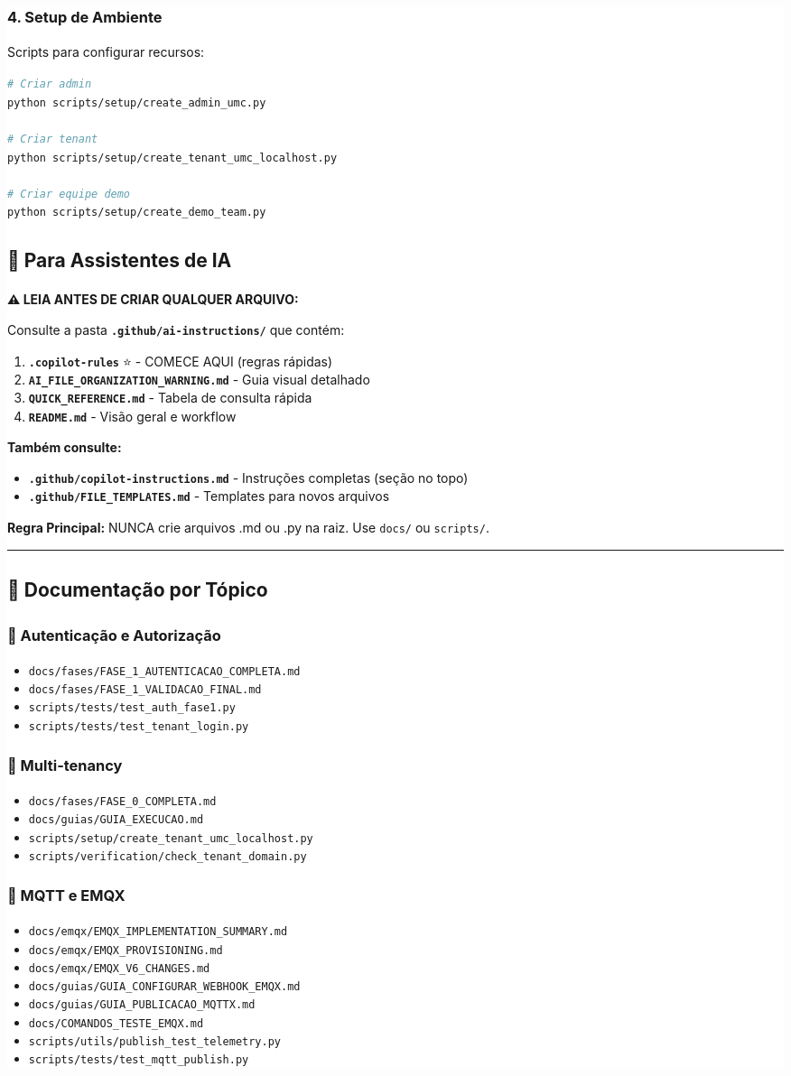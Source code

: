 ### 4. Setup de Ambiente
Scripts para configurar recursos:
```bash
# Criar admin
python scripts/setup/create_admin_umc.py

# Criar tenant
python scripts/setup/create_tenant_umc_localhost.py

# Criar equipe demo
python scripts/setup/create_demo_team.py
```

## 🤖 Para Assistentes de IA

**⚠️ LEIA ANTES DE CRIAR QUALQUER ARQUIVO:**

Consulte a pasta **`.github/ai-instructions/`** que contém:

1. **`.copilot-rules`** ⭐ - COMECE AQUI (regras rápidas)
2. **`AI_FILE_ORGANIZATION_WARNING.md`** - Guia visual detalhado
3. **`QUICK_REFERENCE.md`** - Tabela de consulta rápida
4. **`README.md`** - Visão geral e workflow

**Também consulte:**
- **`.github/copilot-instructions.md`** - Instruções completas (seção no topo)
- **`.github/FILE_TEMPLATES.md`** - Templates para novos arquivos

**Regra Principal:** NUNCA crie arquivos .md ou .py na raiz. Use `docs/` ou `scripts/`.

---

## 📖 Documentação por Tópico

### 🔐 Autenticação e Autorização
- `docs/fases/FASE_1_AUTENTICACAO_COMPLETA.md`
- `docs/fases/FASE_1_VALIDACAO_FINAL.md`
- `scripts/tests/test_auth_fase1.py`
- `scripts/tests/test_tenant_login.py`

### 🏢 Multi-tenancy
- `docs/fases/FASE_0_COMPLETA.md`
- `docs/guias/GUIA_EXECUCAO.md`
- `scripts/setup/create_tenant_umc_localhost.py`
- `scripts/verification/check_tenant_domain.py`

### 📡 MQTT e EMQX
- `docs/emqx/EMQX_IMPLEMENTATION_SUMMARY.md`
- `docs/emqx/EMQX_PROVISIONING.md`
- `docs/emqx/EMQX_V6_CHANGES.md`
- `docs/guias/GUIA_CONFIGURAR_WEBHOOK_EMQX.md`
- `docs/guias/GUIA_PUBLICACAO_MQTTX.md`
- `docs/COMANDOS_TESTE_EMQX.md`
- `scripts/utils/publish_test_telemetry.py`
- `scripts/tests/test_mqtt_publish.py`
